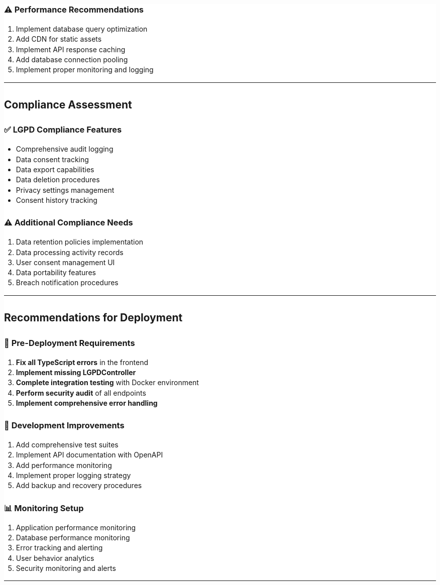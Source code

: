 ### ⚠️ **Performance Recommendations**
1. Implement database query optimization
2. Add CDN for static assets
3. Implement API response caching
4. Add database connection pooling
5. Implement proper monitoring and logging

---

## Compliance Assessment

### ✅ **LGPD Compliance Features**
- Comprehensive audit logging
- Data consent tracking
- Data export capabilities
- Data deletion procedures
- Privacy settings management
- Consent history tracking

### ⚠️ **Additional Compliance Needs**
1. Data retention policies implementation
2. Data processing activity records
3. User consent management UI
4. Data portability features
5. Breach notification procedures

---

## Recommendations for Deployment

### 🚨 **Pre-Deployment Requirements**
1. **Fix all TypeScript errors** in the frontend
2. **Implement missing LGPDController**
3. **Complete integration testing** with Docker environment
4. **Perform security audit** of all endpoints
5. **Implement comprehensive error handling**

### 🔧 **Development Improvements**
1. Add comprehensive test suites
2. Implement API documentation with OpenAPI
3. Add performance monitoring
4. Implement proper logging strategy
5. Add backup and recovery procedures

### 📊 **Monitoring Setup**
1. Application performance monitoring
2. Database performance monitoring
3. Error tracking and alerting
4. User behavior analytics
5. Security monitoring and alerts

---